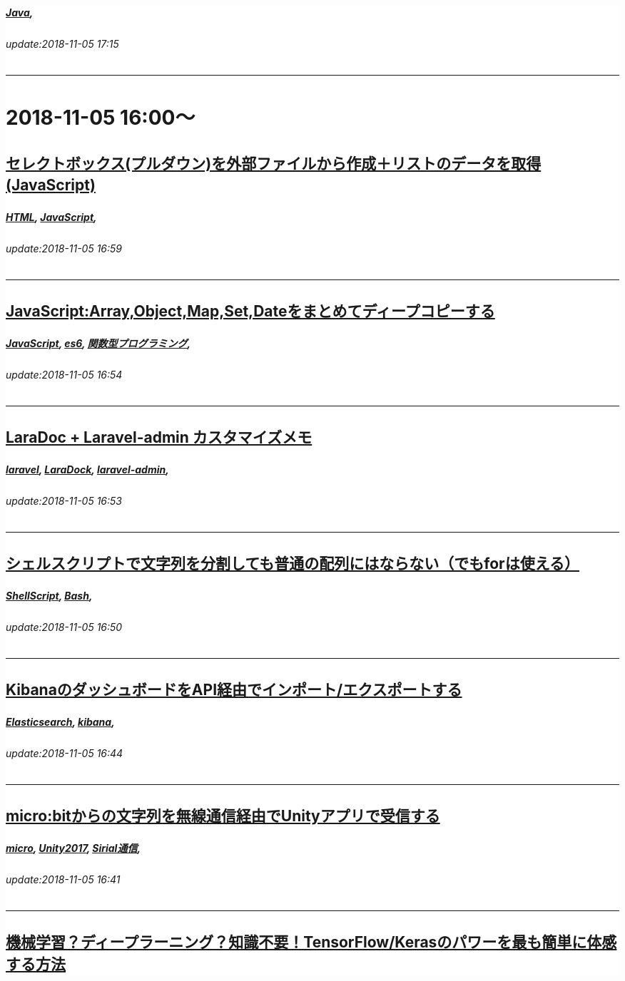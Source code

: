 ##### [Java](https://qiita.com/tags/Java), 
###### update:2018-11-05 17:15
---




# 2018-11-05 16:00～
## [セレクトボックス(プルダウン)を外部ファイルから作成＋リストのデータを取得(JavaScript)](https://qiita.com/Kahiro-M/items/6327b19f063d7ec083d3)
##### [HTML](https://qiita.com/tags/HTML), [JavaScript](https://qiita.com/tags/JavaScript), 
###### update:2018-11-05 16:59
---
## [JavaScript:Array,Object,Map,Set,Dateをまとめてディープコピーする](https://qiita.com/ttatsf/items/68de3795ae3bf35c0228)
##### [JavaScript](https://qiita.com/tags/JavaScript), [es6](https://qiita.com/tags/es6), [関数型プログラミング](https://qiita.com/tags/関数型プログラミング), 
###### update:2018-11-05 16:54
---
## [LaraDoc + Laravel-admin カスタマイズメモ](https://qiita.com/kdservice/items/fa48ed580ccdd9525a06)
##### [laravel](https://qiita.com/tags/laravel), [LaraDock](https://qiita.com/tags/LaraDock), [laravel-admin](https://qiita.com/tags/laravel-admin), 
###### update:2018-11-05 16:53
---
## [シェルスクリプトで文字列を分割しても普通の配列にはならない（でもforは使える）](https://qiita.com/simarei/items/f4809314399562309e4b)
##### [ShellScript](https://qiita.com/tags/ShellScript), [Bash](https://qiita.com/tags/Bash), 
###### update:2018-11-05 16:50
---
## [KibanaのダッシュボードをAPI経由でインポート/エクスポートする](https://qiita.com/fuku2014/items/42d31869ba3e71bb0830)
##### [Elasticsearch](https://qiita.com/tags/Elasticsearch), [kibana](https://qiita.com/tags/kibana), 
###### update:2018-11-05 16:44
---
## [micro:bitからの文字列を無線通信経由でUnityアプリで受信する](https://qiita.com/SIHO_o/items/5300f2c5c809f888c1b5)
##### [micro](https://qiita.com/tags/micro), [Unity2017](https://qiita.com/tags/Unity2017), [Sirial通信](https://qiita.com/tags/Sirial通信), 
###### update:2018-11-05 16:41
---
## [機械学習？ディープラーニング？知識不要！TensorFlow/Kerasのパワーを最も簡単に体感する方法](https://qiita.com/koshian2/items/3c45136cfe4cf05468eb)